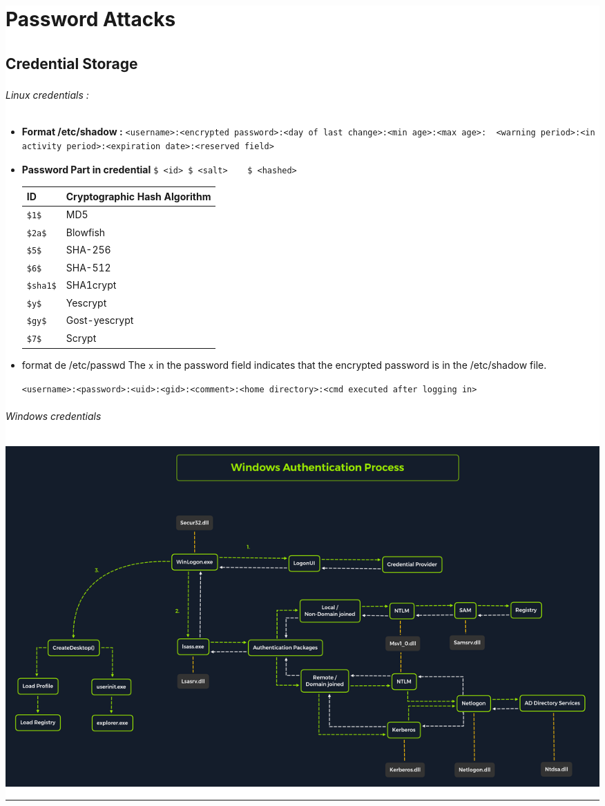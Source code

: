 # Password Attacks

## Credential Storage 

###### Linux credentials : 

- **Format  /etc/shadow :** 
`<username>:<encrypted password>:<day of last change>:<min age>:<max age>:	<warning period>:<inactivity period>:<expiration date>:<reserved field>`

- **Password Part in credential**
`$ <id>	$ <salt>	$ <hashed>`

    |**ID**|**Cryptographic Hash Algorithm**|
    |--|---|
    `$1$` |	MD5 |
    `$2a$` |	Blowfish |
    `$5$` |	SHA-256 |
    `$6$` |	SHA-512 |
    `$sha1$` |	SHA1crypt |
    `$y$` |	Yescrypt |
    `$gy$` |	Gost-yescrypt |
    `$7$` |	Scrypt|

* format de /etc/passwd
The `x` in the password field indicates that the encrypted password is in the /etc/shadow file.

    `<username>:<password>:<uid>:<gid>:<comment>:<home directory>:<cmd executed after logging in>`

###### Windows credentials 

![Architecture d'authentification windows](../Ressources/IMG/Password-Attacks-windows-architecture.png)

---